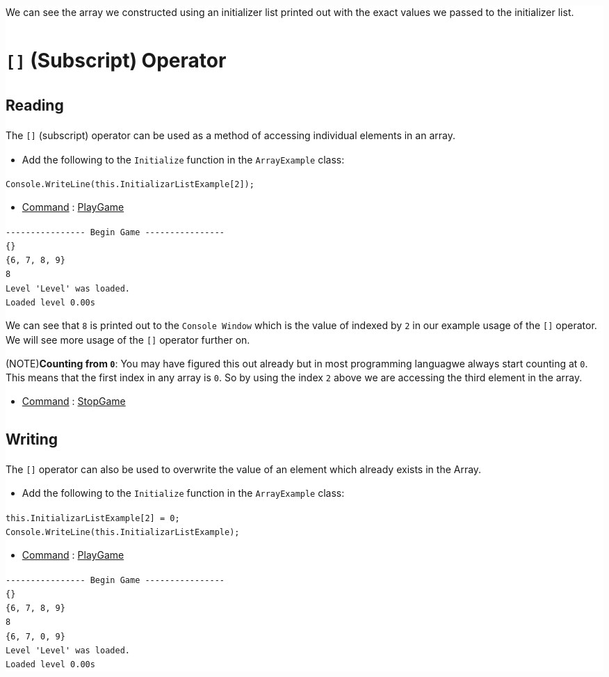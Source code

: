 We can see the array we constructed using an initializer list printed out with the exact values we passed to the initializer list.

 # `[]` (Subscript) Operator
 ## Reading
The `[]` (subscript) operator can be used as a method of accessing individual elements in an array.

- Add the following to the `Initialize` function in the `ArrayExample` class:
```name=Printing Array Examples, lang=csharp
Console.WriteLine(this.InitializarListExample[2]);
```
- [ Command](https://github.com/zeroengineteam/ZeroDocs/zero_editor_documentation/zeromanual/editor/editorcommands/commands.markdown) : [ PlayGame](https://github.com/zeroengineteam/ZeroDocs/code_reference/command_reference.markdown#playgame)

```name=Console Output
---------------- Begin Game ----------------
{}
{6, 7, 8, 9}
8
Level 'Level' was loaded.
Loaded level 0.00s
```

We can see that `8` is printed out to the `Console Window` which is the value of indexed by `2` in our example usage of the `[]` operator. We will see more usage of the `[]` operator further on.

(NOTE)**Counting from `0`**: You may have figured this out already but in most programming languagwe always start counting at `0`. This means that the first index in any array is `0`. So by using the index `2` above we are accessing the third element in the array.

- [ Command](https://github.com/zeroengineteam/ZeroDocs/zero_editor_documentation/zeromanual/editor/editorcommands/commands.markdown) : [ StopGame](https://github.com/zeroengineteam/ZeroDocs/code_reference/command_reference.markdown#stopgame)

 ## Writing
The `[]` operator can also be used to overwrite the value of an element which already exists in the Array.

- Add the following to the `Initialize` function in the `ArrayExample` class:
```name=Printing Array Examples, lang=csharp
this.InitializarListExample[2] = 0;
Console.WriteLine(this.InitializarListExample);
```
- [ Command](https://github.com/zeroengineteam/ZeroDocs/zero_editor_documentation/zeromanual/editor/editorcommands/commands.markdown) : [ PlayGame](https://github.com/zeroengineteam/ZeroDocs/code_reference/command_reference.markdown#playgame)

```name=Console Output
---------------- Begin Game ----------------
{}
{6, 7, 8, 9}
8
{6, 7, 0, 9}
Level 'Level' was loaded.
Loaded level 0.00s
```
